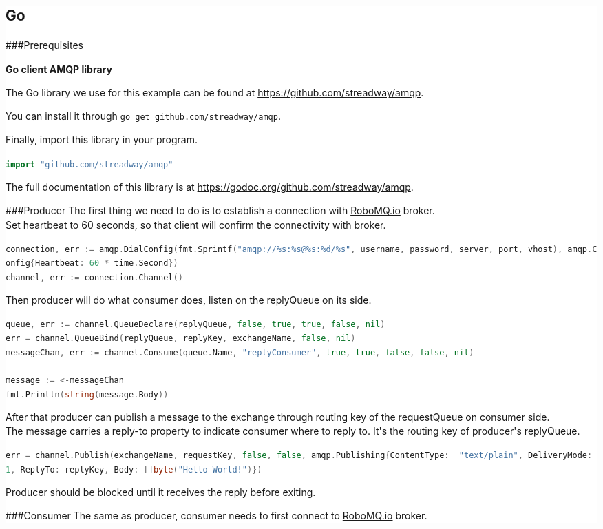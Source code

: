 
## Go

###Prerequisites

**Go client AMQP library**

The Go library we use for this example can be found at <a href="https://github.com/streadway/amqp" target="_blank">https://github.com/streadway/amqp</a>.  

You can install it through `go get github.com/streadway/amqp`.  

Finally, import this library in your program.  

```go
import "github.com/streadway/amqp"
```

The full documentation of this library is at <a href="https://godoc.org/github.com/streadway/amqp" target="_blank">https://godoc.org/github.com/streadway/amqp</a>.  

###Producer
The first thing we need to do is to establish a connection with <a href="https://www.robomq.io" target="_blank">RoboMQ.io</a> broker.  
Set heartbeat to 60 seconds, so that client will confirm the connectivity with broker.  

```go
connection, err := amqp.DialConfig(fmt.Sprintf("amqp://%s:%s@%s:%d/%s", username, password, server, port, vhost), amqp.Config{Heartbeat: 60 * time.Second})
channel, err := connection.Channel()
```

Then producer will do what consumer does, listen on the replyQueue on its side.  

```go
queue, err := channel.QueueDeclare(replyQueue, false, true, true, false, nil)
err = channel.QueueBind(replyQueue, replyKey, exchangeName, false, nil)
messageChan, err := channel.Consume(queue.Name, "replyConsumer", true, true, false, false, nil)

message := <-messageChan
fmt.Println(string(message.Body))
```

After that producer can publish a message to the exchange through routing key of the requestQueue on consumer side.  
The message carries a reply-to property to indicate consumer where to reply to. It's the routing key of producer's replyQueue.  

```go 
err = channel.Publish(exchangeName, requestKey, false, false, amqp.Publishing{ContentType:  "text/plain", DeliveryMode: 1, ReplyTo: replyKey, Body: []byte("Hello World!")})
```

Producer should be blocked until it receives the reply before exiting.  

###Consumer
The same as producer, consumer needs to first connect to <a href="https://www.robomq.io" target="_blank">RoboMQ.io</a> broker.  
